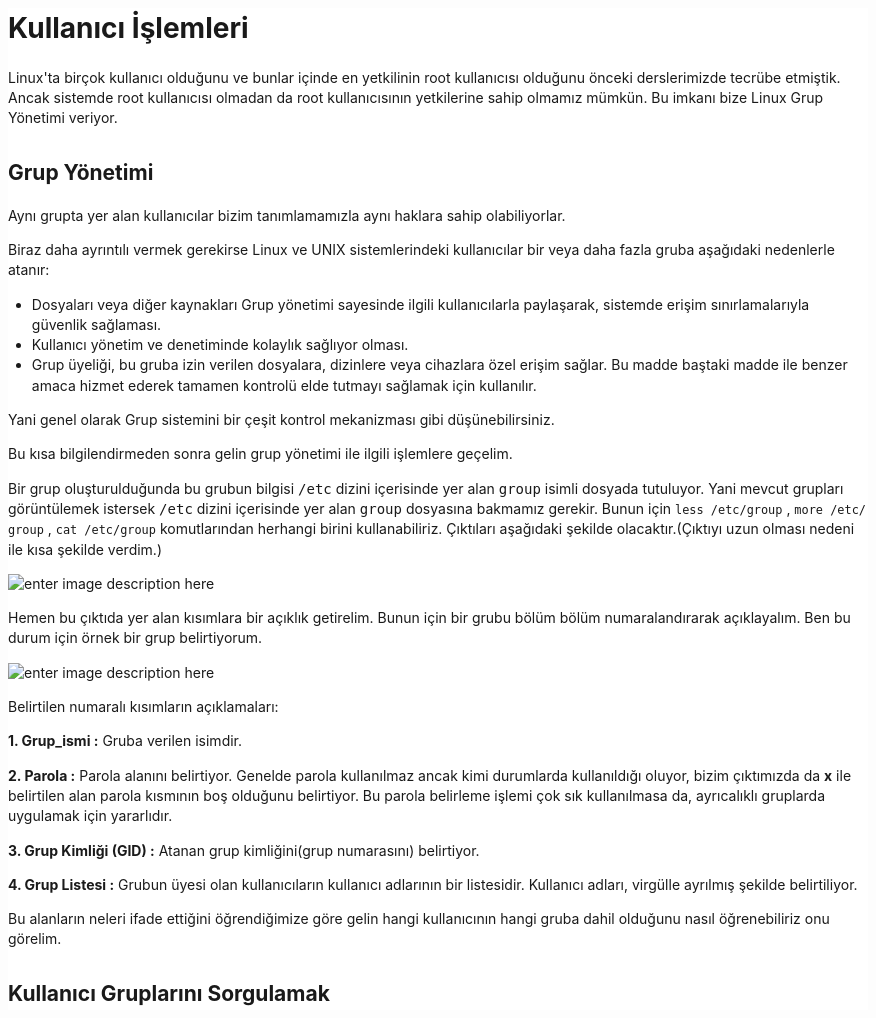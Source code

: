 Kullanıcı İşlemleri
=
Linux'ta birçok kullanıcı olduğunu ve bunlar içinde en yetkilinin root kullanıcısı olduğunu önceki derslerimizde tecrübe etmiştik. Ancak sistemde root kullanıcısı olmadan da root kullanıcısının yetkilerine sahip olmamız mümkün. Bu imkanı bize Linux Grup Yönetimi veriyor.

Grup Yönetimi
-

Aynı grupta yer alan kullanıcılar bizim tanımlamamızla aynı haklara sahip olabiliyorlar.

Biraz daha ayrıntılı vermek gerekirse Linux ve UNIX sistemlerindeki kullanıcılar bir veya daha fazla gruba aşağıdaki nedenlerle atanır:

- Dosyaları veya diğer kaynakları Grup yönetimi sayesinde ilgili kullanıcılarla paylaşarak, sistemde erişim sınırlamalarıyla güvenlik sağlaması.
- Kullanıcı yönetim ve denetiminde  kolaylık sağlıyor olması.
- Grup üyeliği, bu gruba izin verilen dosyalara, dizinlere veya cihazlara özel erişim sağlar. Bu madde baştaki madde ile benzer amaca hizmet ederek tamamen kontrolü elde tutmayı sağlamak için kullanılır.

Yani genel olarak Grup sistemini bir çeşit kontrol mekanizması gibi düşünebilirsiniz.

Bu kısa bilgilendirmeden sonra gelin grup yönetimi ile ilgili işlemlere geçelim.

Bir grup oluşturulduğunda bu grubun bilgisi <kbd>/etc</kbd> dizini içerisinde yer alan <kbd>group</kbd> isimli dosyada tutuluyor.
Yani mevcut grupları görüntülemek istersek <kbd>/etc</kbd> dizini içerisinde yer alan <kbd>group</kbd> dosyasına bakmamız gerekir.
Bunun için `less /etc/group` , `more /etc/group` , `cat /etc/group` komutlarından herhangi birini kullanabiliriz. Çıktıları aşağıdaki şekilde olacaktır.(Çıktıyı uzun olması nedeni ile kısa şekilde verdim.)

![enter image description here](https://raw.githubusercontent.com/taylanbildik/Linux_Dersleri/master/img/9-%20Kullan%C4%B1c%C4%B1%20%C4%B0%C5%9Flemleri/0.png)

Hemen bu çıktıda yer alan kısımlara bir açıklık getirelim. Bunun için bir grubu bölüm bölüm numaralandırarak açıklayalım. Ben bu durum için örnek bir grup belirtiyorum.

![enter image description here](https://raw.githubusercontent.com/taylanbildik/Linux_Dersleri/master/img/9-%20Kullan%C4%B1c%C4%B1%20%C4%B0%C5%9Flemleri/1.png)

Belirtilen numaralı kısımların açıklamaları:

**1. Grup_ismi :** Gruba verilen isimdir.

**2. Parola :** Parola alanını belirtiyor. Genelde parola kullanılmaz ancak kimi durumlarda kullanıldığı oluyor, bizim çıktımızda da **x** ile belirtilen alan parola kısmının boş olduğunu belirtiyor. Bu parola belirleme işlemi çok sık kullanılmasa da, ayrıcalıklı gruplarda uygulamak için yararlıdır.

**3. Grup Kimliği (GID) :** Atanan grup kimliğini(grup numarasını) belirtiyor.

**4. Grup Listesi :** Grubun üyesi olan kullanıcıların kullanıcı adlarının bir listesidir. Kullanıcı adları, virgülle ayrılmış şekilde belirtiliyor.

Bu alanların neleri ifade ettiğini öğrendiğimize göre gelin hangi kullanıcının hangi gruba dahil olduğunu nasıl öğrenebiliriz onu görelim.

Kullanıcı Gruplarını Sorgulamak
-
